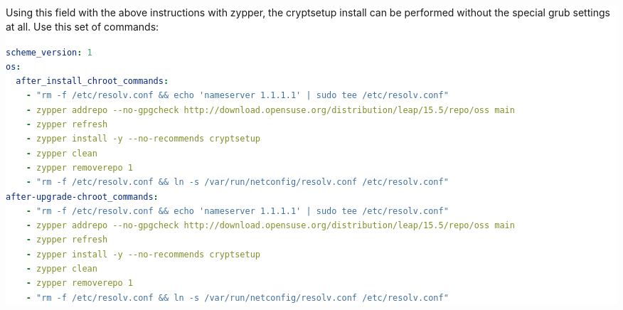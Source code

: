 Using this field with the above instructions with zypper, the cryptsetup install can be performed without the special grub settings at all. Use this set of commands:

```yaml
scheme_version: 1
os:
  after_install_chroot_commands:
    - "rm -f /etc/resolv.conf && echo 'nameserver 1.1.1.1' | sudo tee /etc/resolv.conf"
    - zypper addrepo --no-gpgcheck http://download.opensuse.org/distribution/leap/15.5/repo/oss main
    - zypper refresh
    - zypper install -y --no-recommends cryptsetup
    - zypper clean
    - zypper removerepo 1
    - "rm -f /etc/resolv.conf && ln -s /var/run/netconfig/resolv.conf /etc/resolv.conf"
after-upgrade-chroot_commands:
    - "rm -f /etc/resolv.conf && echo 'nameserver 1.1.1.1' | sudo tee /etc/resolv.conf"
    - zypper addrepo --no-gpgcheck http://download.opensuse.org/distribution/leap/15.5/repo/oss main
    - zypper refresh
    - zypper install -y --no-recommends cryptsetup
    - zypper clean
    - zypper removerepo 1
    - "rm -f /etc/resolv.conf && ln -s /var/run/netconfig/resolv.conf /etc/resolv.conf"
```
